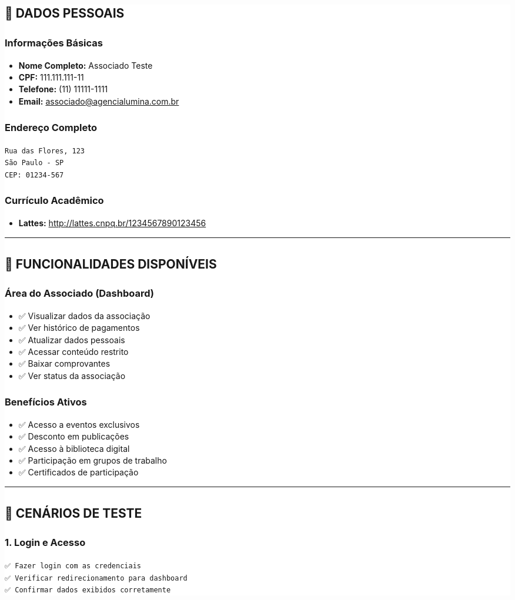 
## 📍 DADOS PESSOAIS

### Informações Básicas
- **Nome Completo:** Associado Teste
- **CPF:** 111.111.111-11
- **Telefone:** (11) 11111-1111
- **Email:** associado@agencialumina.com.br

### Endereço Completo
```
Rua das Flores, 123
São Paulo - SP
CEP: 01234-567
```

### Currículo Acadêmico
- **Lattes:** http://lattes.cnpq.br/1234567890123456

---

## 🎯 FUNCIONALIDADES DISPONÍVEIS

### Área do Associado (Dashboard)
- ✅ Visualizar dados da associação
- ✅ Ver histórico de pagamentos
- ✅ Atualizar dados pessoais
- ✅ Acessar conteúdo restrito
- ✅ Baixar comprovantes
- ✅ Ver status da associação

### Benefícios Ativos
- ✅ Acesso a eventos exclusivos
- ✅ Desconto em publicações
- ✅ Acesso à biblioteca digital
- ✅ Participação em grupos de trabalho
- ✅ Certificados de participação

---

## 🧪 CENÁRIOS DE TESTE

### 1. Login e Acesso
```
✅ Fazer login com as credenciais
✅ Verificar redirecionamento para dashboard
✅ Confirmar dados exibidos corretamente
```
